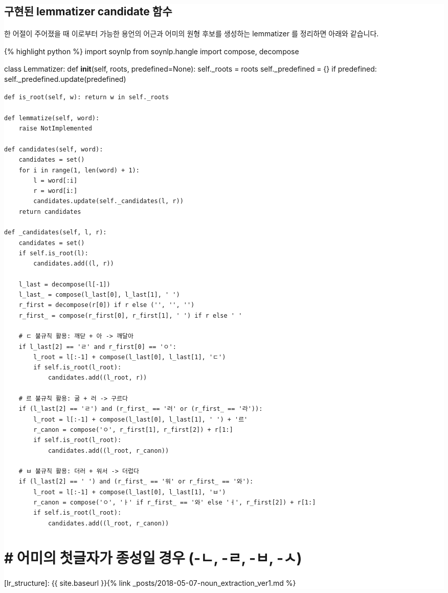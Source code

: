 
## 구현된 lemmatizer candidate 함수

한 어절이 주어졌을 때 이로부터 가능한 용언의 어근과 어미의 원형 후보를 생성하는 lemmatizer 를 정리하면 아래와 같습니다.

{% highlight python %}
import soynlp
from soynlp.hangle import compose, decompose

class Lemmatizer:
    def __init__(self, roots, predefined=None):
        self._roots = roots
        self._predefined = {}
        if predefined:
            self._predefined.update(predefined)

    def is_root(self, w): return w in self._roots

    def lemmatize(self, word):
        raise NotImplemented

    def candidates(self, word):
        candidates = set()
        for i in range(1, len(word) + 1):
            l = word[:i]
            r = word[i:]
            candidates.update(self._candidates(l, r))
        return candidates

    def _candidates(self, l, r):
        candidates = set()
        if self.is_root(l):
            candidates.add((l, r))

        l_last = decompose(l[-1])
        l_last_ = compose(l_last[0], l_last[1], ' ')
        r_first = decompose(r[0]) if r else ('', '', '')
        r_first_ = compose(r_first[0], r_first[1], ' ') if r else ' '
        
        # ㄷ 불규칙 활용: 깨닫 + 아 -> 깨달아
        if l_last[2] == 'ㄹ' and r_first[0] == 'ㅇ':
            l_root = l[:-1] + compose(l_last[0], l_last[1], 'ㄷ')
            if self.is_root(l_root):
                candidates.add((l_root, r))

        # 르 불규칙 활용: 굴 + 러 -> 구르다
        if (l_last[2] == 'ㄹ') and (r_first_ == '러' or (r_first_ == '라')):
            l_root = l[:-1] + compose(l_last[0], l_last[1], ' ') + '르'
            r_canon = compose('ㅇ', r_first[1], r_first[2]) + r[1:]
            if self.is_root(l_root):
                candidates.add((l_root, r_canon))

        # ㅂ 불규칙 활용: 더러 + 워서 -> 더럽다
        if (l_last[2] == ' ') and (r_first_ == '워' or r_first_ == '와'):
            l_root = l[:-1] + compose(l_last[0], l_last[1], 'ㅂ')
            r_canon = compose('ㅇ', 'ㅏ' if r_first_ == '와' else 'ㅓ', r_first[2]) + r[1:]
            if self.is_root(l_root):
                candidates.add((l_root, r_canon))

#         # 어미의 첫글자가 종성일 경우 (-ㄴ, -ㄹ, -ㅂ, -ㅅ)

[lemmatize_wiki]: https://en.wikipedia.org/wiki/Lemmatisation
[korean_lemmatize]: https://namu.wiki/w/%ED%95%9C%EA%B5%AD%EC%96%B4/%EB%B6%88%EA%B7%9C%EC%B9%99%20%ED%99%9C%EC%9A%A9
[lr_structure]: {{ site.baseurl }}{% link _posts/2018-05-07-noun_extraction_ver1.md %}